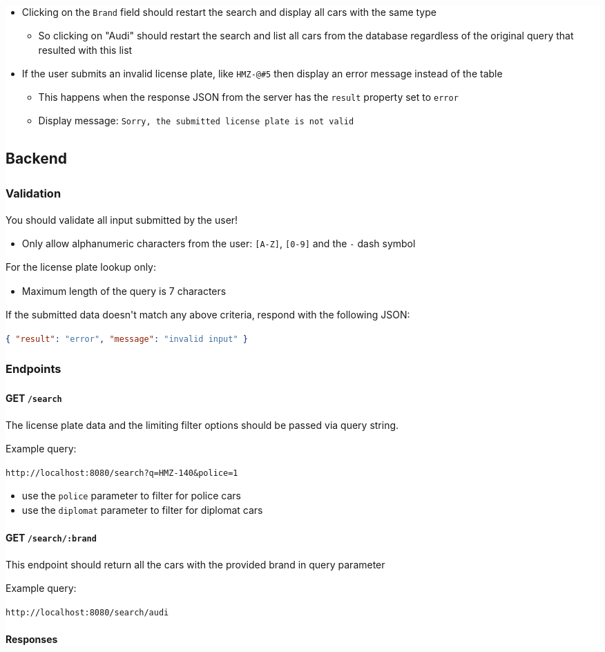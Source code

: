 - Clicking on the `Brand` field should restart the search and display all cars
  with the same type

    - So clicking on "Audi" should restart the search and list all cars from the
      database regardless of the original query that resulted with this list

- If the user submits an invalid license plate, like `HMZ-@#5` then display an
  error message instead of the table

    - This happens when the response JSON from the server has the `result`
      property set to `error`

    - Display message: `Sorry, the submitted license plate is not valid`

## Backend

### Validation

You should validate all input submitted by the user!

- Only allow alphanumeric characters from the user: `[A-Z]`, `[0-9]` and the
  `-` dash symbol

For the license plate lookup only:

- Maximum length of the query is 7 characters

If the submitted data doesn't match any above criteria, respond with the
following JSON:

```json
{ "result": "error", "message": "invalid input" }
```

### Endpoints

#### GET `/search`

The license plate data and the limiting filter options should be passed via
query string.

Example query:

`http://localhost:8080/search?q=HMZ-140&police=1`

- use the `police` parameter to filter for police cars
- use the `diplomat` parameter to filter for diplomat cars

#### GET `/search/:brand`

This endpoint should return all the cars with the provided brand in query
parameter

Example query:

`http://localhost:8080/search/audi`

#### Responses
